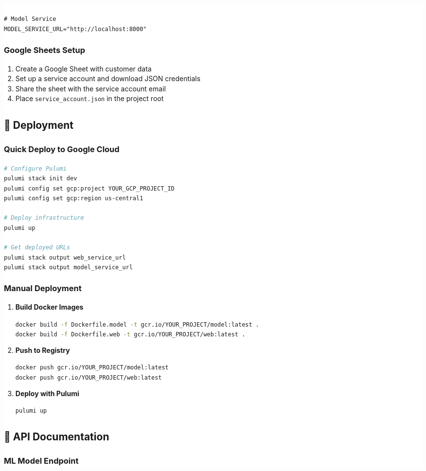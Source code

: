 ```env

# Model Service
MODEL_SERVICE_URL="http://localhost:8000"
```

### Google Sheets Setup

1. Create a Google Sheet with customer data
2. Set up a service account and download JSON credentials
3. Share the sheet with the service account email
4. Place `service_account.json` in the project root

## 🚀 Deployment

### Quick Deploy to Google Cloud

```bash
# Configure Pulumi
pulumi stack init dev
pulumi config set gcp:project YOUR_GCP_PROJECT_ID
pulumi config set gcp:region us-central1

# Deploy infrastructure
pulumi up

# Get deployed URLs
pulumi stack output web_service_url
pulumi stack output model_service_url
```

### Manual Deployment

1. **Build Docker Images**
   ```bash
   docker build -f Dockerfile.model -t gcr.io/YOUR_PROJECT/model:latest .
   docker build -f Dockerfile.web -t gcr.io/YOUR_PROJECT/web:latest .
   ```

2. **Push to Registry**
   ```bash
   docker push gcr.io/YOUR_PROJECT/model:latest
   docker push gcr.io/YOUR_PROJECT/web:latest
   ```

3. **Deploy with Pulumi**
   ```bash
   pulumi up
   ```

## 📖 API Documentation

### ML Model Endpoint
